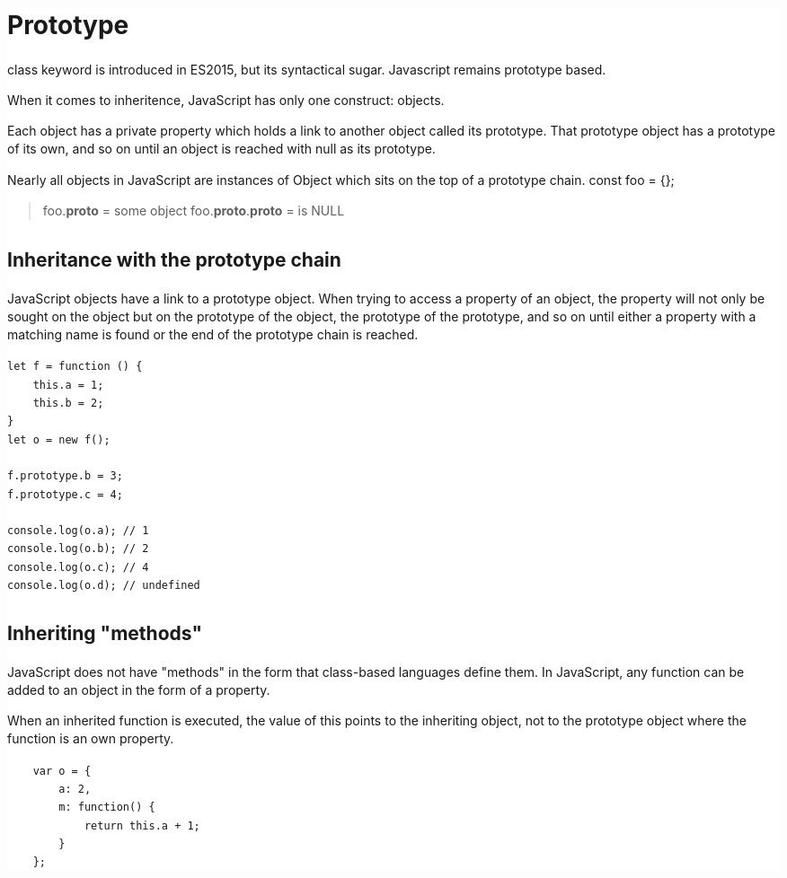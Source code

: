 # Prototype

class keyword is introduced in ES2015, but its syntactical sugar.
Javascript remains prototype based.

When it comes to inheritence, JavaScript has only one construct: objects.

Each object has a private property which holds a link to another object called its prototype.
That prototype object has a prototype of its own, and so on until an object is reached with null as its prototype.

Nearly all objects in JavaScript are instances of Object which sits on the top of a prototype chain.
const foo = {};
> foo.__proto__ = some object
> foo.__proto__.__proto__ = is NULL


## Inheritance with the prototype chain

JavaScript objects have a link to a prototype object. 
When trying to access a property of an object, the property will not only be sought on the object but on the prototype of the object, the prototype of the prototype, and so on until either a property with a matching name is found or the end of the prototype chain is reached.

    let f = function () {
        this.a = 1;
        this.b = 2;
    }
    let o = new f();

    f.prototype.b = 3;
    f.prototype.c = 4;

    console.log(o.a); // 1
    console.log(o.b); // 2
    console.log(o.c); // 4
    console.log(o.d); // undefined

## Inheriting "methods"

JavaScript does not have "methods" in the form that class-based languages define them.
In JavaScript, any function can be added to an object in the form of a property.

When an inherited function is executed, the value of this points to the inheriting object, not to the prototype object where the function is an own property.

        var o = {
            a: 2,
            m: function() {
                return this.a + 1;
            }
        };

